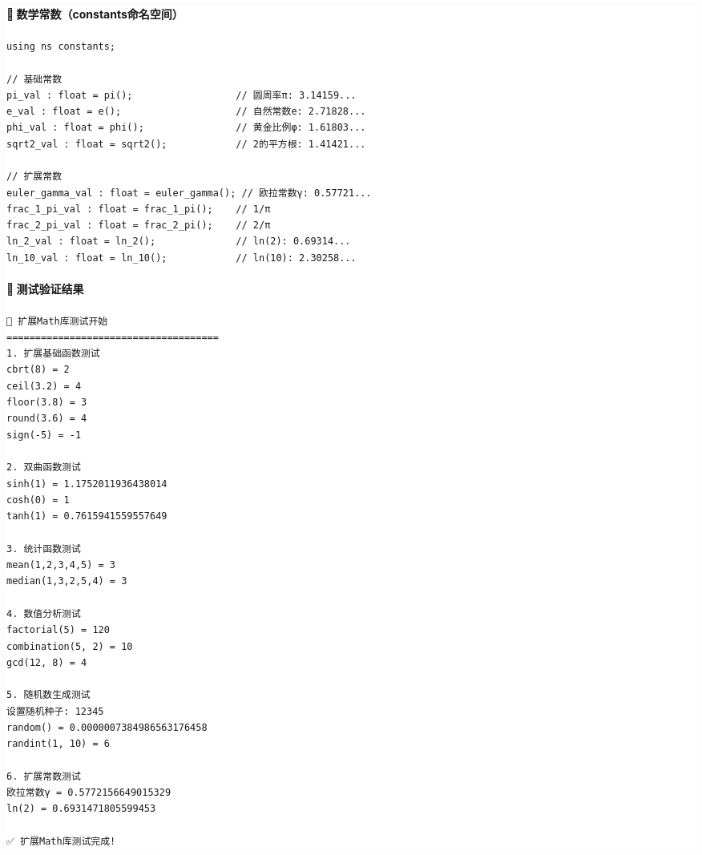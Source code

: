 #### 🔢 数学常数（constants命名空间）
```codenothing
using ns constants;

// 基础常数
pi_val : float = pi();                  // 圆周率π: 3.14159...
e_val : float = e();                    // 自然常数e: 2.71828...
phi_val : float = phi();                // 黄金比例φ: 1.61803...
sqrt2_val : float = sqrt2();            // 2的平方根: 1.41421...

// 扩展常数
euler_gamma_val : float = euler_gamma(); // 欧拉常数γ: 0.57721...
frac_1_pi_val : float = frac_1_pi();    // 1/π
frac_2_pi_val : float = frac_2_pi();    // 2/π
ln_2_val : float = ln_2();              // ln(2): 0.69314...
ln_10_val : float = ln_10();            // ln(10): 2.30258...
```

#### 🧪 测试验证结果
```
🧮 扩展Math库测试开始
=====================================
1. 扩展基础函数测试
cbrt(8) = 2
ceil(3.2) = 4
floor(3.8) = 3
round(3.6) = 4
sign(-5) = -1

2. 双曲函数测试
sinh(1) = 1.1752011936438014
cosh(0) = 1
tanh(1) = 0.7615941559557649

3. 统计函数测试
mean(1,2,3,4,5) = 3
median(1,3,2,5,4) = 3

4. 数值分析测试
factorial(5) = 120
combination(5, 2) = 10
gcd(12, 8) = 4

5. 随机数生成测试
设置随机种子: 12345
random() = 0.0000007384986563176458
randint(1, 10) = 6

6. 扩展常数测试
欧拉常数γ = 0.5772156649015329
ln(2) = 0.6931471805599453

✅ 扩展Math库测试完成!
```
